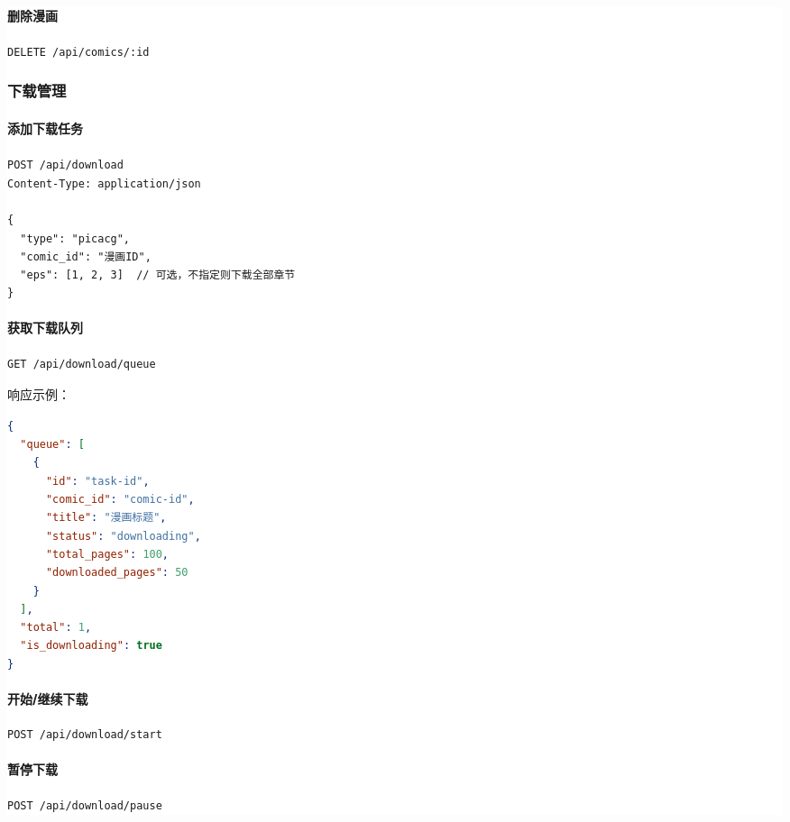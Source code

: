 #### 删除漫画

```http
DELETE /api/comics/:id
```

### 下载管理

#### 添加下载任务

```http
POST /api/download
Content-Type: application/json

{
  "type": "picacg",
  "comic_id": "漫画ID",
  "eps": [1, 2, 3]  // 可选，不指定则下载全部章节
}
```

#### 获取下载队列

```http
GET /api/download/queue
```

响应示例：

```json
{
  "queue": [
    {
      "id": "task-id",
      "comic_id": "comic-id",
      "title": "漫画标题",
      "status": "downloading",
      "total_pages": 100,
      "downloaded_pages": 50
    }
  ],
  "total": 1,
  "is_downloading": true
}
```

#### 开始/继续下载

```http
POST /api/download/start
```

#### 暂停下载

```http
POST /api/download/pause
```
